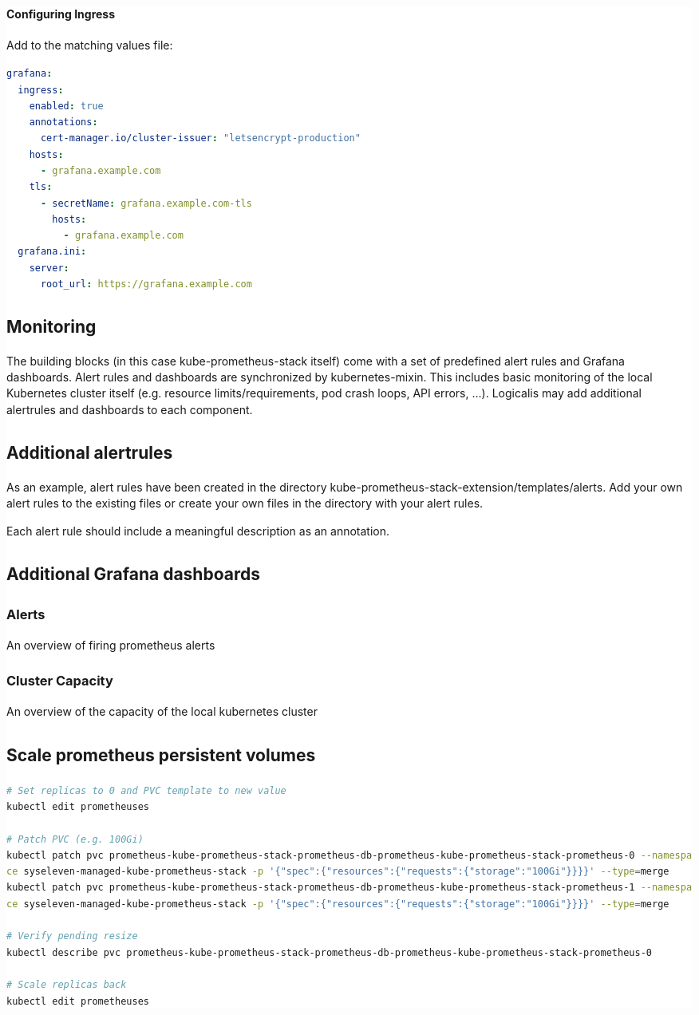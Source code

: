 #### Configuring Ingress
Add to the matching values file:

```yaml
grafana:
  ingress:
    enabled: true
    annotations:
      cert-manager.io/cluster-issuer: "letsencrypt-production"
    hosts:
      - grafana.example.com
    tls:
      - secretName: grafana.example.com-tls
        hosts:
          - grafana.example.com
  grafana.ini:
    server:
      root_url: https://grafana.example.com
```

## Monitoring
The building blocks (in this case kube-prometheus-stack itself) come with a set of predefined alert rules and Grafana dashboards. Alert rules and dashboards are synchronized by kubernetes-mixin.
This includes basic monitoring of the local Kubernetes cluster itself (e.g. resource limits/requirements, pod crash loops, API errors, ...).
Logicalis may add additional alertrules and dashboards to each component.

## Additional alertrules
As an example, alert rules have been created in the directory kube-prometheus-stack-extension/templates/alerts.
Add your own alert rules to the existing files or create your own files in the directory with your alert rules.

Each alert rule should include a meaningful description as an annotation.

## Additional Grafana dashboards

### Alerts
An overview of firing prometheus alerts

### Cluster Capacity
An overview of the capacity of the local kubernetes cluster

## Scale prometheus persistent volumes
```bash
# Set replicas to 0 and PVC template to new value
kubectl edit prometheuses

# Patch PVC (e.g. 100Gi)
kubectl patch pvc prometheus-kube-prometheus-stack-prometheus-db-prometheus-kube-prometheus-stack-prometheus-0 --namespace syseleven-managed-kube-prometheus-stack -p '{"spec":{"resources":{"requests":{"storage":"100Gi"}}}}' --type=merge
kubectl patch pvc prometheus-kube-prometheus-stack-prometheus-db-prometheus-kube-prometheus-stack-prometheus-1 --namespace syseleven-managed-kube-prometheus-stack -p '{"spec":{"resources":{"requests":{"storage":"100Gi"}}}}' --type=merge

# Verify pending resize
kubectl describe pvc prometheus-kube-prometheus-stack-prometheus-db-prometheus-kube-prometheus-stack-prometheus-0

# Scale replicas back
kubectl edit prometheuses
```